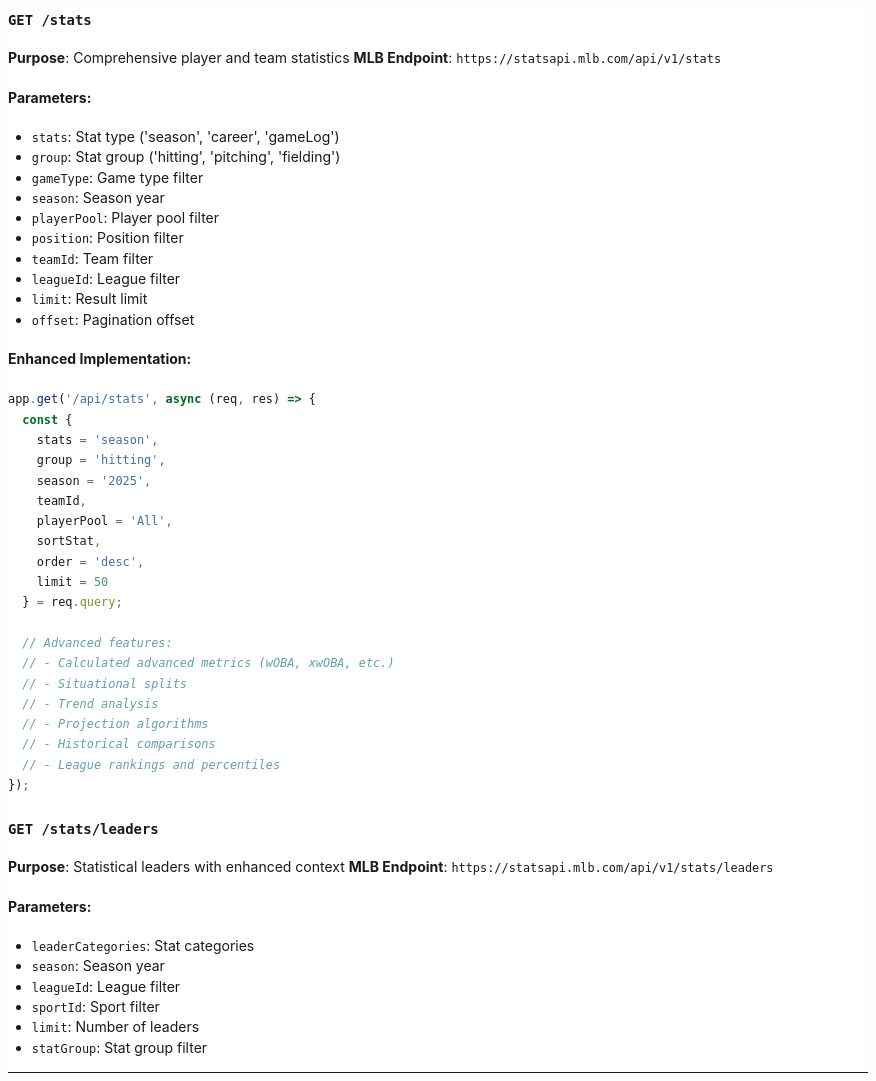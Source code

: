 ### `GET /stats`
**Purpose**: Comprehensive player and team statistics
**MLB Endpoint**: `https://statsapi.mlb.com/api/v1/stats`

#### Parameters:
- `stats`: Stat type ('season', 'career', 'gameLog')
- `group`: Stat group ('hitting', 'pitching', 'fielding')
- `gameType`: Game type filter
- `season`: Season year
- `playerPool`: Player pool filter
- `position`: Position filter
- `teamId`: Team filter
- `leagueId`: League filter
- `limit`: Result limit
- `offset`: Pagination offset

#### Enhanced Implementation:
```javascript
app.get('/api/stats', async (req, res) => {
  const {
    stats = 'season',
    group = 'hitting',
    season = '2025',
    teamId,
    playerPool = 'All',
    sortStat,
    order = 'desc',
    limit = 50
  } = req.query;
  
  // Advanced features:
  // - Calculated advanced metrics (wOBA, xwOBA, etc.)
  // - Situational splits
  // - Trend analysis
  // - Projection algorithms
  // - Historical comparisons
  // - League rankings and percentiles
});
```

### `GET /stats/leaders`
**Purpose**: Statistical leaders with enhanced context
**MLB Endpoint**: `https://statsapi.mlb.com/api/v1/stats/leaders`

#### Parameters:
- `leaderCategories`: Stat categories
- `season`: Season year
- `leagueId`: League filter
- `sportId`: Sport filter
- `limit`: Number of leaders
- `statGroup`: Stat group filter

---